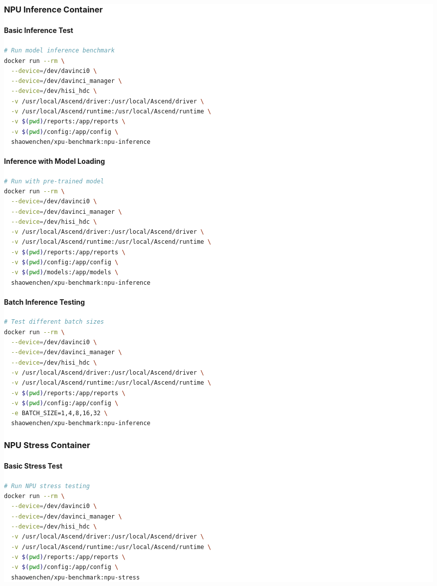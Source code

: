 ### NPU Inference Container

#### Basic Inference Test
```bash
# Run model inference benchmark
docker run --rm \
  --device=/dev/davinci0 \
  --device=/dev/davinci_manager \
  --device=/dev/hisi_hdc \
  -v /usr/local/Ascend/driver:/usr/local/Ascend/driver \
  -v /usr/local/Ascend/runtime:/usr/local/Ascend/runtime \
  -v $(pwd)/reports:/app/reports \
  -v $(pwd)/config:/app/config \
  shaowenchen/xpu-benchmark:npu-inference
```

#### Inference with Model Loading
```bash
# Run with pre-trained model
docker run --rm \
  --device=/dev/davinci0 \
  --device=/dev/davinci_manager \
  --device=/dev/hisi_hdc \
  -v /usr/local/Ascend/driver:/usr/local/Ascend/driver \
  -v /usr/local/Ascend/runtime:/usr/local/Ascend/runtime \
  -v $(pwd)/reports:/app/reports \
  -v $(pwd)/config:/app/config \
  -v $(pwd)/models:/app/models \
  shaowenchen/xpu-benchmark:npu-inference
```

#### Batch Inference Testing
```bash
# Test different batch sizes
docker run --rm \
  --device=/dev/davinci0 \
  --device=/dev/davinci_manager \
  --device=/dev/hisi_hdc \
  -v /usr/local/Ascend/driver:/usr/local/Ascend/driver \
  -v /usr/local/Ascend/runtime:/usr/local/Ascend/runtime \
  -v $(pwd)/reports:/app/reports \
  -v $(pwd)/config:/app/config \
  -e BATCH_SIZE=1,4,8,16,32 \
  shaowenchen/xpu-benchmark:npu-inference
```

### NPU Stress Container

#### Basic Stress Test
```bash
# Run NPU stress testing
docker run --rm \
  --device=/dev/davinci0 \
  --device=/dev/davinci_manager \
  --device=/dev/hisi_hdc \
  -v /usr/local/Ascend/driver:/usr/local/Ascend/driver \
  -v /usr/local/Ascend/runtime:/usr/local/Ascend/runtime \
  -v $(pwd)/reports:/app/reports \
  -v $(pwd)/config:/app/config \
  shaowenchen/xpu-benchmark:npu-stress
```
